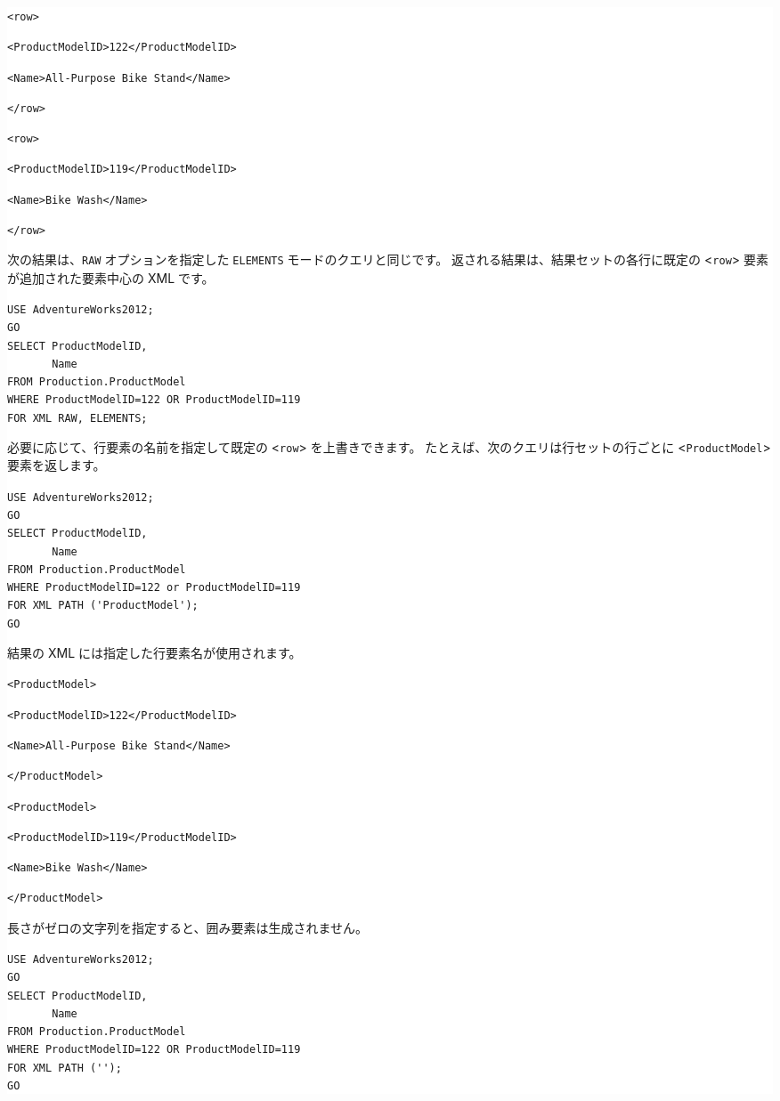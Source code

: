  `<row>`  
  
 `<ProductModelID>122</ProductModelID>`  
  
 `<Name>All-Purpose Bike Stand</Name>`  
  
 `</row>`  
  
 `<row>`  
  
 `<ProductModelID>119</ProductModelID>`  
  
 `<Name>Bike Wash</Name>`  
  
 `</row>`  
  
 次の結果は、`RAW` オプションを指定した `ELEMENTS` モードのクエリと同じです。 返される結果は、結果セットの各行に既定の <`row`> 要素が追加された要素中心の XML です。  
  
```  
USE AdventureWorks2012;  
GO  
SELECT ProductModelID,  
       Name  
FROM Production.ProductModel  
WHERE ProductModelID=122 OR ProductModelID=119  
FOR XML RAW, ELEMENTS;  
```  
  
 必要に応じて、行要素の名前を指定して既定の <`row`> を上書きできます。 たとえば、次のクエリは行セットの行ごとに <`ProductModel`> 要素を返します。  
  
```  
USE AdventureWorks2012;  
GO  
SELECT ProductModelID,  
       Name  
FROM Production.ProductModel  
WHERE ProductModelID=122 or ProductModelID=119  
FOR XML PATH ('ProductModel');  
GO  
```  
  
 結果の XML には指定した行要素名が使用されます。  
  
 `<ProductModel>`  
  
 `<ProductModelID>122</ProductModelID>`  
  
 `<Name>All-Purpose Bike Stand</Name>`  
  
 `</ProductModel>`  
  
 `<ProductModel>`  
  
 `<ProductModelID>119</ProductModelID>`  
  
 `<Name>Bike Wash</Name>`  
  
 `</ProductModel>`  
  
 長さがゼロの文字列を指定すると、囲み要素は生成されません。  
  
```  
USE AdventureWorks2012;  
GO  
SELECT ProductModelID,  
       Name  
FROM Production.ProductModel  
WHERE ProductModelID=122 OR ProductModelID=119  
FOR XML PATH ('');  
GO  
```  
  